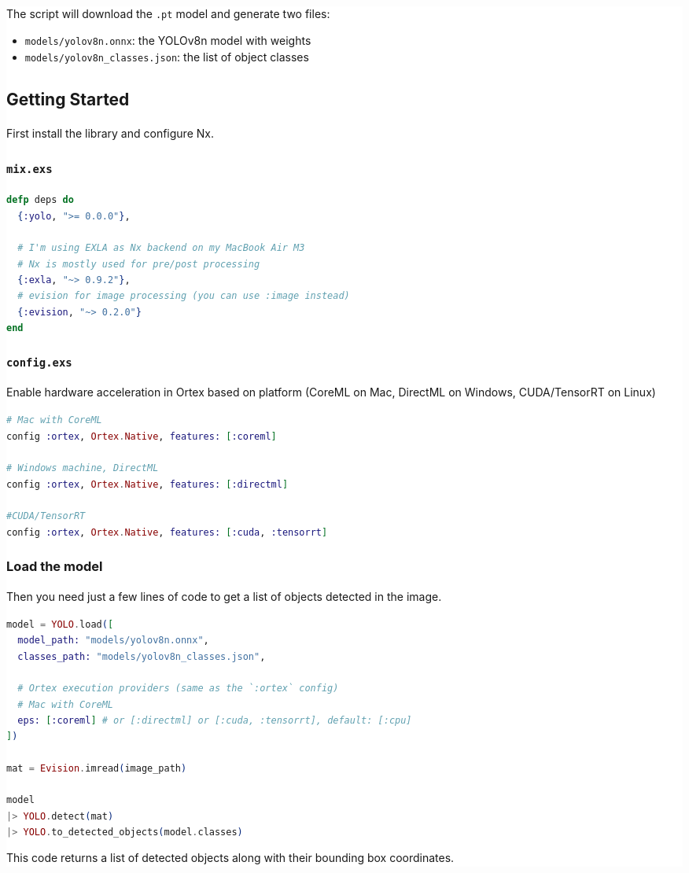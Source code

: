 
The script will download the `.pt` model and generate two files:

* `models/yolov8n.onnx`: the YOLOv8n model with weights
* `models/yolov8n_classes.json`: the list of object classes


## Getting Started

First install the library and configure Nx.

### `mix.exs`

```elixir
defp deps do
  {:yolo, ">= 0.0.0"},

  # I'm using EXLA as Nx backend on my MacBook Air M3
  # Nx is mostly used for pre/post processing
  {:exla, "~> 0.9.2"},
  # evision for image processing (you can use :image instead)
  {:evision, "~> 0.2.0"}
end
```

### `config.exs`
Enable hardware acceleration in Ortex based on platform (CoreML on Mac, DirectML on Windows, CUDA/TensorRT on Linux)
```elixir
# Mac with CoreML
config :ortex, Ortex.Native, features: [:coreml]

# Windows machine, DirectML
config :ortex, Ortex.Native, features: [:directml]

#CUDA/TensorRT
config :ortex, Ortex.Native, features: [:cuda, :tensorrt]
```

### Load the model

Then you need just a few lines of code to get a list of objects detected in the image.

```elixir  
model = YOLO.load([
  model_path: "models/yolov8n.onnx", 
  classes_path: "models/yolov8n_classes.json",

  # Ortex execution providers (same as the `:ortex` config)
  # Mac with CoreML
  eps: [:coreml] # or [:directml] or [:cuda, :tensorrt], default: [:cpu]
])

mat = Evision.imread(image_path)

model
|> YOLO.detect(mat)
|> YOLO.to_detected_objects(model.classes)

```
This code returns a list of detected objects along with their bounding box coordinates.
